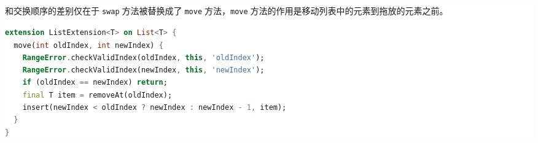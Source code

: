 和交换顺序的差别仅在于 `swap` 方法被替换成了 `move` 方法，`move` 方法的作用是移动列表中的元素到拖放的元素之前。

```dart
extension ListExtension<T> on List<T> {
  move(int oldIndex, int newIndex) {
    RangeError.checkValidIndex(oldIndex, this, 'oldIndex');
    RangeError.checkValidIndex(newIndex, this, 'newIndex');
    if (oldIndex == newIndex) return;
    final T item = removeAt(oldIndex);
    insert(newIndex < oldIndex ? newIndex : newIndex - 1, item);
  }
}
```
